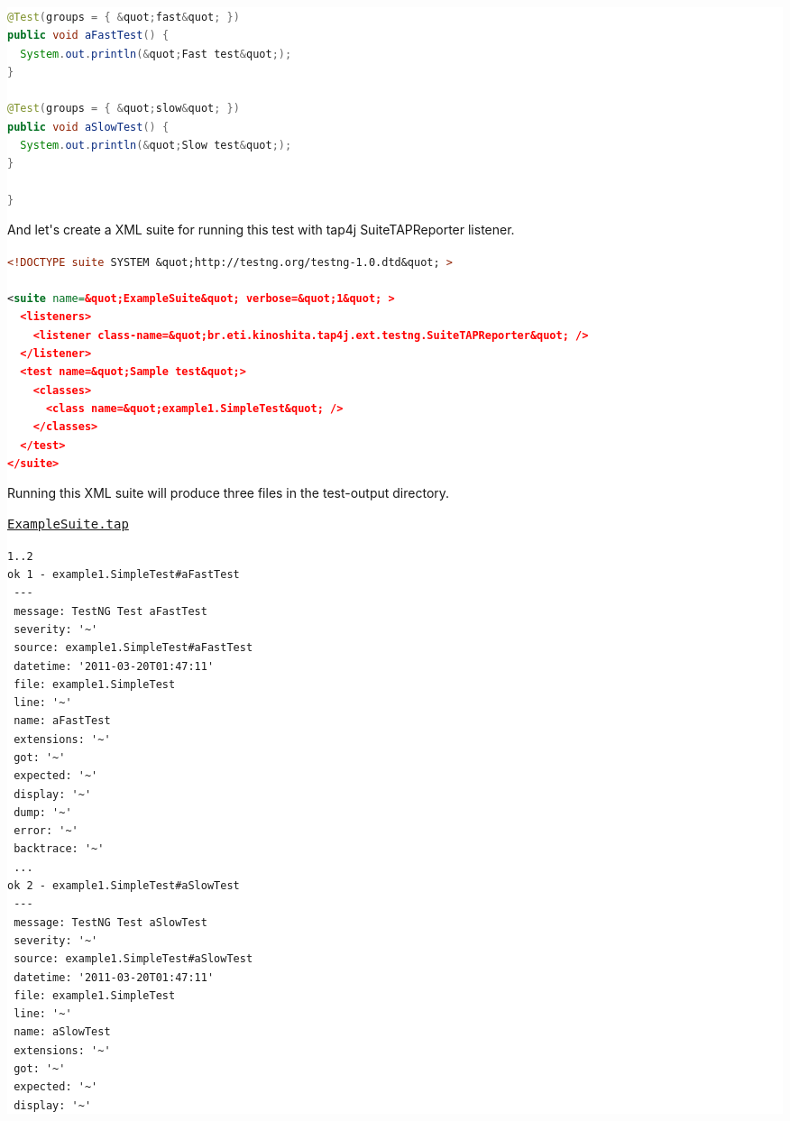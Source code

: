 ```java
@Test(groups = { &quot;fast&quot; })
public void aFastTest() {
  System.out.println(&quot;Fast test&quot;);
}

@Test(groups = { &quot;slow&quot; })
public void aSlowTest() {
  System.out.println(&quot;Slow test&quot;);
}

}
```

<p>And let's create a XML suite for running this test with tap4j SuiteTAPReporter listener.</p>

```xml
<!DOCTYPE suite SYSTEM &quot;http://testng.org/testng-1.0.dtd&quot; >
  
<suite name=&quot;ExampleSuite&quot; verbose=&quot;1&quot; >
  <listeners>
    <listener class-name=&quot;br.eti.kinoshita.tap4j.ext.testng.SuiteTAPReporter&quot; />
  </listener>
  <test name=&quot;Sample test&quot;>
    <classes>
      <class name=&quot;example1.SimpleTest&quot; />
    </classes>
  </test>
</suite>
```

<p>Running this XML suite will produce three files in the test-output directory.</p>

<p><pre><span style="text-decoration: underline;">ExampleSuite.tap</span></pre></p>

```shell
1..2
ok 1 - example1.SimpleTest#aFastTest
 ---
 message: TestNG Test aFastTest
 severity: '~'
 source: example1.SimpleTest#aFastTest
 datetime: '2011-03-20T01:47:11'
 file: example1.SimpleTest
 line: '~'
 name: aFastTest
 extensions: '~'
 got: '~'
 expected: '~'
 display: '~'
 dump: '~'
 error: '~'
 backtrace: '~'
 ...
ok 2 - example1.SimpleTest#aSlowTest
 ---
 message: TestNG Test aSlowTest
 severity: '~'
 source: example1.SimpleTest#aSlowTest
 datetime: '2011-03-20T01:47:11'
 file: example1.SimpleTest
 line: '~'
 name: aSlowTest
 extensions: '~'
 got: '~'
 expected: '~'
 display: '~'
```